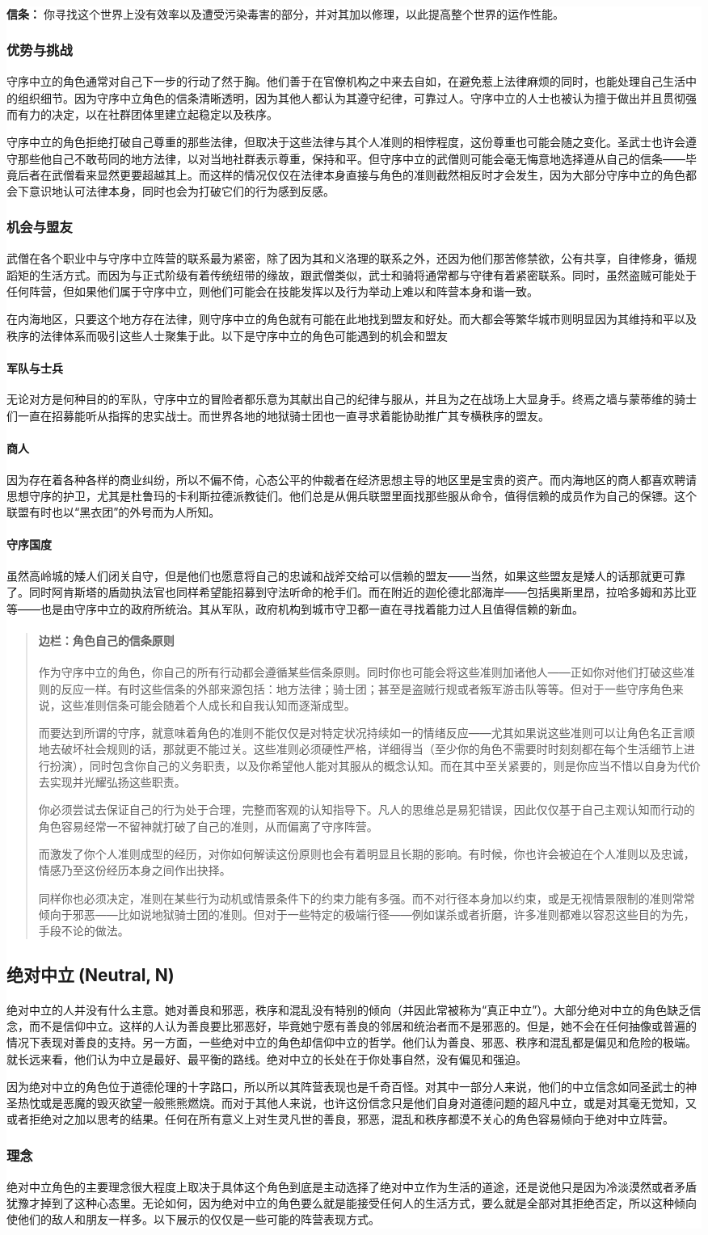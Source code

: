 **信条：** 你寻找这个世界上没有效率以及遭受污染毒害的部分，并对其加以修理，以此提高整个世界的运作性能。

### 优势与挑战
守序中立的角色通常对自己下一步的行动了然于胸。他们善于在官僚机构之中来去自如，在避免惹上法律麻烦的同时，也能处理自己生活中的组织细节。因为守序中立角色的信条清晰透明，因为其他人都认为其遵守纪律，可靠过人。守序中立的人士也被认为擅于做出并且贯彻强而有力的决定，以在社群团体里建立起稳定以及秩序。

守序中立的角色拒绝打破自己尊重的那些法律，但取决于这些法律与其个人准则的相悖程度，这份尊重也可能会随之变化。圣武士也许会遵守那些他自己不敢苟同的地方法律，以对当地社群表示尊重，保持和平。但守序中立的武僧则可能会毫无悔意地选择遵从自己的信条——毕竟后者在武僧看来显然更要超越其上。而这样的情况仅仅在法律本身直接与角色的准则截然相反时才会发生，因为大部分守序中立的角色都会下意识地认可法律本身，同时也会为打破它们的行为感到反感。


### 机会与盟友
武僧在各个职业中与守序中立阵营的联系最为紧密，除了因为其和义洛理的联系之外，还因为他们那苦修禁欲，公有共享，自律修身，循规蹈矩的生活方式。而因为与正式阶级有着传统纽带的缘故，跟武僧类似，武士和骑将通常都与守律有着紧密联系。同时，虽然盗贼可能处于任何阵营，但如果他们属于守序中立，则他们可能会在技能发挥以及行为举动上难以和阵营本身和谐一致。

在内海地区，只要这个地方存在法律，则守序中立的角色就有可能在此地找到盟友和好处。而大都会等繁华城市则明显因为其维持和平以及秩序的法律体系而吸引这些人士聚集于此。以下是守序中立的角色可能遇到的机会和盟友

#### 军队与士兵
无论对方是何种目的的军队，守序中立的冒险者都乐意为其献出自己的纪律与服从，并且为之在战场上大显身手。终焉之墙与蒙蒂维的骑士们一直在招募能听从指挥的忠实战士。而世界各地的地狱骑士团也一直寻求着能协助推广其专横秩序的盟友。

#### 商人
因为存在着各种各样的商业纠纷，所以不偏不倚，心态公平的仲裁者在经济思想主导的地区里是宝贵的资产。而内海地区的商人都喜欢聘请思想守序的护卫，尤其是杜鲁玛的卡利斯拉德派教徒们。他们总是从佣兵联盟里面找那些服从命令，值得信赖的成员作为自己的保镖。这个联盟有时也以“黑衣团”的外号而为人所知。

#### 守序国度
虽然高岭城的矮人们闭关自守，但是他们也愿意将自己的忠诚和战斧交给可以信赖的盟友——当然，如果这些盟友是矮人的话那就更可靠了。同时阿肯斯塔的盾勋执法官也同样希望能招募到守法听命的枪手们。而在附近的迦伦德北部海岸——包括奥斯里昂，拉哈多姆和苏比亚等——也是由守序中立的政府所统治。其从军队，政府机构到城市守卫都一直在寻找着能力过人且值得信赖的新血。

> #### 边栏：角色自己的信条原则
> 作为守序中立的角色，你自己的所有行动都会遵循某些信条原则。同时你也可能会将这些准则加诸他人——正如你对他们打破这些准则的反应一样。有时这些信条的外部来源包括：地方法律；骑士团；甚至是盗贼行规或者叛军游击队等等。但对于一些守序角色来说，这些准则信条可能会随着个人成长和自我认知而逐渐成型。
> 
> 而要达到所谓的守序，就意味着角色的准则不能仅仅是对特定状况持续如一的情绪反应——尤其如果说这些准则可以让角色名正言顺地去破坏社会规则的话，那就更不能过关。这些准则必须硬性严格，详细得当（至少你的角色不需要时时刻刻都在每个生活细节上进行扮演），同时包含你自己的义务职责，以及你希望他人能对其服从的概念认知。而在其中至关紧要的，则是你应当不惜以自身为代价去实现并光耀弘扬这些职责。
> 
> 你必须尝试去保证自己的行为处于合理，完整而客观的认知指导下。凡人的思维总是易犯错误，因此仅仅基于自己主观认知而行动的角色容易经常一不留神就打破了自己的准则，从而偏离了守序阵营。
> 
> 而激发了你个人准则成型的经历，对你如何解读这份原则也会有着明显且长期的影响。有时候，你也许会被迫在个人准则以及忠诚，情感乃至这份经历本身之间作出抉择。
> 
> 同样你也必须决定，准则在某些行为动机或情景条件下的约束力能有多强。而不对行径本身加以约束，或是无视情景限制的准则常常倾向于邪恶——比如说地狱骑士团的准则。但对于一些特定的极端行径——例如谋杀或者折磨，许多准则都难以容忍这些目的为先，手段不论的做法。

## 绝对中立 (Neutral, N)
绝对中立的人并没有什么主意。她对善良和邪恶，秩序和混乱没有特别的倾向（并因此常被称为“真正中立”）。大部分绝对中立的角色缺乏信念，而不是信仰中立。这样的人认为善良要比邪恶好，毕竟她宁愿有善良的邻居和统治者而不是邪恶的。但是，她不会在任何抽像或普遍的情况下表现对善良的支持。另一方面，一些绝对中立的角色却信仰中立的哲学。他们认为善良、邪恶、秩序和混乱都是偏见和危险的极端。就长远来看，他们认为中立是最好、最平衡的路线。绝对中立的长处在于你处事自然，没有偏见和强迫。

因为绝对中立的角色位于道德伦理的十字路口，所以所以其阵营表现也是千奇百怪。对其中一部分人来说，他们的中立信念如同圣武士的神圣热忱或是恶魔的毁灭欲望一般熊熊燃烧。而对于其他人来说，也许这份信念只是他们自身对道德问题的超凡中立，或是对其毫无觉知，又或者拒绝对之加以思考的结果。任何在所有意义上对生灵凡世的善良，邪恶，混乱和秩序都漠不关心的角色容易倾向于绝对中立阵营。

### 理念
绝对中立角色的主要理念很大程度上取决于具体这个角色到底是主动选择了绝对中立作为生活的道途，还是说他只是因为冷淡漠然或者矛盾犹豫才掉到了这种心态里。无论如何，因为绝对中立的角色要么就是能接受任何人的生活方式，要么就是全部对其拒绝否定，所以这种倾向使他们的敌人和朋友一样多。以下展示的仅仅是一些可能的阵营表现方式。
